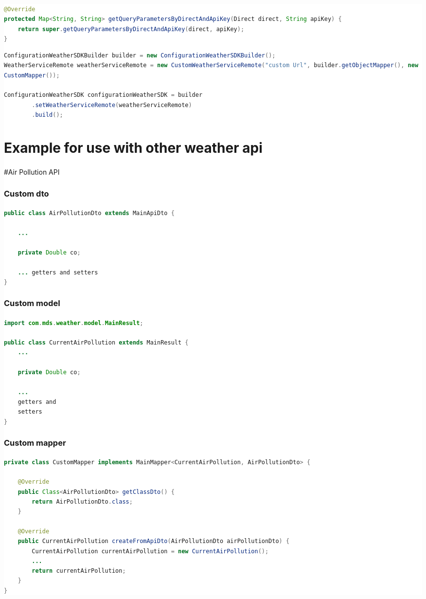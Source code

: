 ```java
@Override
protected Map<String, String> getQueryParametersByDirectAndApiKey(Direct direct, String apiKey) {
    return super.getQueryParametersByDirectAndApiKey(direct, apiKey);
}
```

```java
ConfigurationWeatherSDKBuilder builder = new ConfigurationWeatherSDKBuilder();
WeatherServiceRemote weatherServiceRemote = new CustomWeatherServiceRemote("custom Url", builder.getObjectMapper(), new CustomMapper()); 
 
ConfigurationWeatherSDK configurationWeatherSDK = builder         
        .setWeatherServiceRemote(weatherServiceRemote)
        .build();
```

# Example for use with other weather api 
#Air Pollution API

### Custom dto
```java
public class AirPollutionDto extends MainApiDto {

    ...
    
    private Double co;
    
    ... getters and setters
}
```

### Custom model

```java
import com.mds.weather.model.MainResult;

public class CurrentAirPollution extends MainResult {
    ...

    private Double co;
    
    ...
    getters and
    setters
}
```
### Custom mapper
```java
private class CustomMapper implements MainMapper<CurrentAirPollution, AirPollutionDto> {

    @Override
    public Class<AirPollutionDto> getClassDto() {
        return AirPollutionDto.class;
    }

    @Override
    public CurrentAirPollution createFromApiDto(AirPollutionDto airPollutionDto) {
        CurrentAirPollution currentAirPollution = new CurrentAirPollution();
        ...
        return currentAirPollution;
    }
}
```